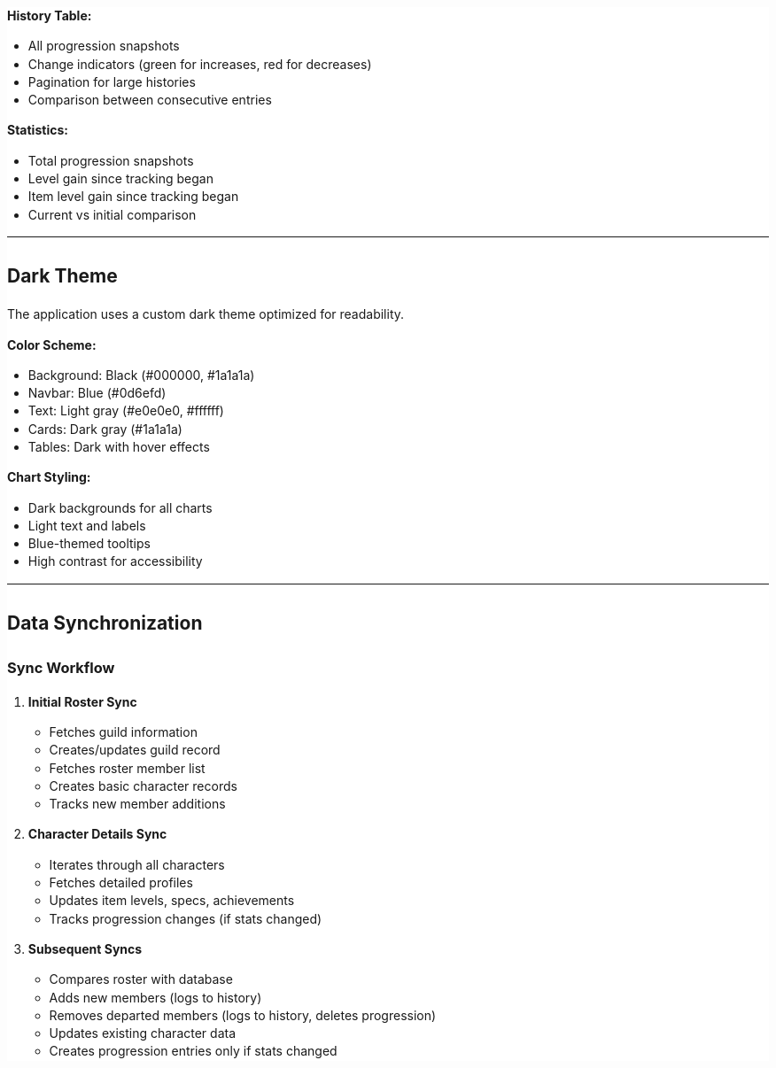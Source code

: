 **History Table:**
- All progression snapshots
- Change indicators (green for increases, red for decreases)
- Pagination for large histories
- Comparison between consecutive entries

**Statistics:**
- Total progression snapshots
- Level gain since tracking began
- Item level gain since tracking began
- Current vs initial comparison

---

## Dark Theme

The application uses a custom dark theme optimized for readability.

**Color Scheme:**
- Background: Black (#000000, #1a1a1a)
- Navbar: Blue (#0d6efd)
- Text: Light gray (#e0e0e0, #ffffff)
- Cards: Dark gray (#1a1a1a)
- Tables: Dark with hover effects

**Chart Styling:**
- Dark backgrounds for all charts
- Light text and labels
- Blue-themed tooltips
- High contrast for accessibility

---

## Data Synchronization

### Sync Workflow

1. **Initial Roster Sync**
   - Fetches guild information
   - Creates/updates guild record
   - Fetches roster member list
   - Creates basic character records
   - Tracks new member additions

2. **Character Details Sync**
   - Iterates through all characters
   - Fetches detailed profiles
   - Updates item levels, specs, achievements
   - Tracks progression changes (if stats changed)

3. **Subsequent Syncs**
   - Compares roster with database
   - Adds new members (logs to history)
   - Removes departed members (logs to history, deletes progression)
   - Updates existing character data
   - Creates progression entries only if stats changed
